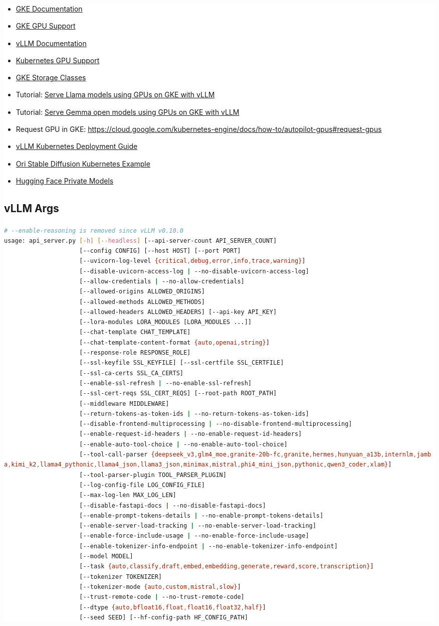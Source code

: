- [GKE Documentation](https://cloud.google.com/kubernetes-engine/docs)
- [GKE GPU Support](https://cloud.google.com/kubernetes-engine/docs/how-to/gpus)
- [vLLM Documentation](https://docs.vllm.ai/)
- [Kubernetes GPU Support](https://kubernetes.io/docs/tasks/manage-gpus/scheduling-gpus/)
- [GKE Storage Classes](https://cloud.google.com/kubernetes-engine/docs/concepts/persistent-volumes)

- Tutorial: [Serve Llama models using GPUs on GKE with vLLM](https://cloud.google.com/kubernetes-engine/docs/tutorials/serve-llama-gpus-vllm)

- Tutorial: [Serve Gemma open models using GPUs on GKE with vLLM](https://cloud.google.com/kubernetes-engine/docs/tutorials/serve-gemma-gpu-vllm)

- Request GPU in GKE: https://cloud.google.com/kubernetes-engine/docs/how-to/autopilot-gpus#request-gpus

- [vLLM Kubernetes Deployment Guide](https://docs.vllm.ai/en/stable/deployment/k8s.html#deployment-with-gpus)
- [Ori Stable Diffusion Kubernetes Example](https://docs.ori.co/kubernetes/examples/stable-diffusion/)
- [Hugging Face Private Models](https://huggingface.co/docs/hub/security-tokens)

## vLLM Args
```bash
# --enable-reasoning is removed since vLLM v0.10.0
usage: api_server.py [-h] [--headless] [--api-server-count API_SERVER_COUNT]
                     [--config CONFIG] [--host HOST] [--port PORT]
                     [--uvicorn-log-level {critical,debug,error,info,trace,warning}]
                     [--disable-uvicorn-access-log | --no-disable-uvicorn-access-log]
                     [--allow-credentials | --no-allow-credentials]
                     [--allowed-origins ALLOWED_ORIGINS]
                     [--allowed-methods ALLOWED_METHODS]
                     [--allowed-headers ALLOWED_HEADERS] [--api-key API_KEY]
                     [--lora-modules LORA_MODULES [LORA_MODULES ...]]
                     [--chat-template CHAT_TEMPLATE]
                     [--chat-template-content-format {auto,openai,string}]
                     [--response-role RESPONSE_ROLE]
                     [--ssl-keyfile SSL_KEYFILE] [--ssl-certfile SSL_CERTFILE]
                     [--ssl-ca-certs SSL_CA_CERTS]
                     [--enable-ssl-refresh | --no-enable-ssl-refresh]
                     [--ssl-cert-reqs SSL_CERT_REQS] [--root-path ROOT_PATH]
                     [--middleware MIDDLEWARE]
                     [--return-tokens-as-token-ids | --no-return-tokens-as-token-ids]
                     [--disable-frontend-multiprocessing | --no-disable-frontend-multiprocessing]
                     [--enable-request-id-headers | --no-enable-request-id-headers]
                     [--enable-auto-tool-choice | --no-enable-auto-tool-choice]
                     [--tool-call-parser {deepseek_v3,glm4_moe,granite-20b-fc,granite,hermes,hunyuan_a13b,internlm,jamba,kimi_k2,llama4_pythonic,llama4_json,llama3_json,minimax,mistral,phi4_mini_json,pythonic,qwen3_coder,xlam}]
                     [--tool-parser-plugin TOOL_PARSER_PLUGIN]
                     [--log-config-file LOG_CONFIG_FILE]
                     [--max-log-len MAX_LOG_LEN]
                     [--disable-fastapi-docs | --no-disable-fastapi-docs]
                     [--enable-prompt-tokens-details | --no-enable-prompt-tokens-details]
                     [--enable-server-load-tracking | --no-enable-server-load-tracking]
                     [--enable-force-include-usage | --no-enable-force-include-usage]
                     [--enable-tokenizer-info-endpoint | --no-enable-tokenizer-info-endpoint]
                     [--model MODEL]
                     [--task {auto,classify,draft,embed,embedding,generate,reward,score,transcription}]
                     [--tokenizer TOKENIZER]
                     [--tokenizer-mode {auto,custom,mistral,slow}]
                     [--trust-remote-code | --no-trust-remote-code]
                     [--dtype {auto,bfloat16,float,float16,float32,half}]
                     [--seed SEED] [--hf-config-path HF_CONFIG_PATH]
```